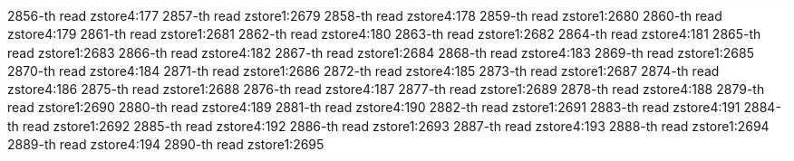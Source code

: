 2856-th read zstore4:177
2857-th read zstore1:2679
2858-th read zstore4:178
2859-th read zstore1:2680
2860-th read zstore4:179
2861-th read zstore1:2681
2862-th read zstore4:180
2863-th read zstore1:2682
2864-th read zstore4:181
2865-th read zstore1:2683
2866-th read zstore4:182
2867-th read zstore1:2684
2868-th read zstore4:183
2869-th read zstore1:2685
2870-th read zstore4:184
2871-th read zstore1:2686
2872-th read zstore4:185
2873-th read zstore1:2687
2874-th read zstore4:186
2875-th read zstore1:2688
2876-th read zstore4:187
2877-th read zstore1:2689
2878-th read zstore4:188
2879-th read zstore1:2690
2880-th read zstore4:189
2881-th read zstore4:190
2882-th read zstore1:2691
2883-th read zstore4:191
2884-th read zstore1:2692
2885-th read zstore4:192
2886-th read zstore1:2693
2887-th read zstore4:193
2888-th read zstore1:2694
2889-th read zstore4:194
2890-th read zstore1:2695

